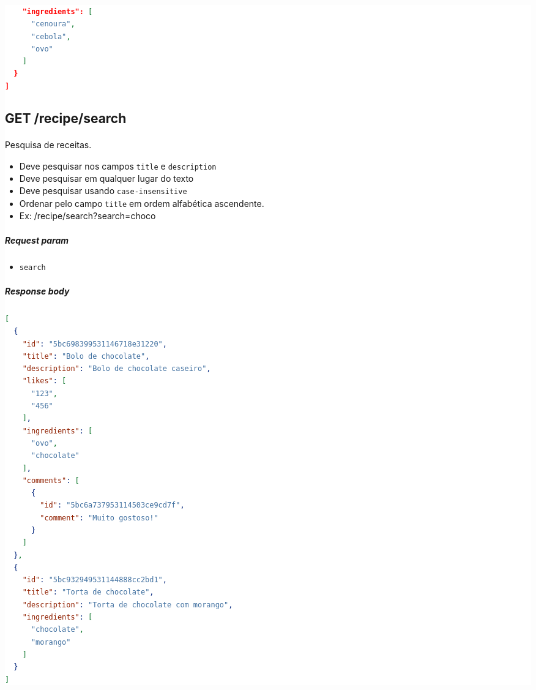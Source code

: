 ```json
    "ingredients": [
      "cenoura",
      "cebola",
      "ovo"
    ]
  }
]
```

## GET /recipe/search

Pesquisa de receitas.
* Deve pesquisar nos campos `title` e `description`
* Deve pesquisar em qualquer lugar do texto
* Deve pesquisar usando `case-insensitive`
* Ordenar pelo campo `title` em ordem alfabética ascendente.
* Ex: /recipe/search?search=choco

##### Request param
* `search` 

##### Response body
```json
[
  {
    "id": "5bc698399531146718e31220",
    "title": "Bolo de chocolate",
    "description": "Bolo de chocolate caseiro",
    "likes": [
      "123",
      "456"
    ],
    "ingredients": [
      "ovo",
      "chocolate"
    ],
    "comments": [
      {
        "id": "5bc6a737953114503ce9cd7f",
        "comment": "Muito gostoso!"
      }
    ]
  },
  {
    "id": "5bc932949531144888cc2bd1",
    "title": "Torta de chocolate",
    "description": "Torta de chocolate com morango",
    "ingredients": [
      "chocolate",
      "morango"
    ]
  }
]
```
